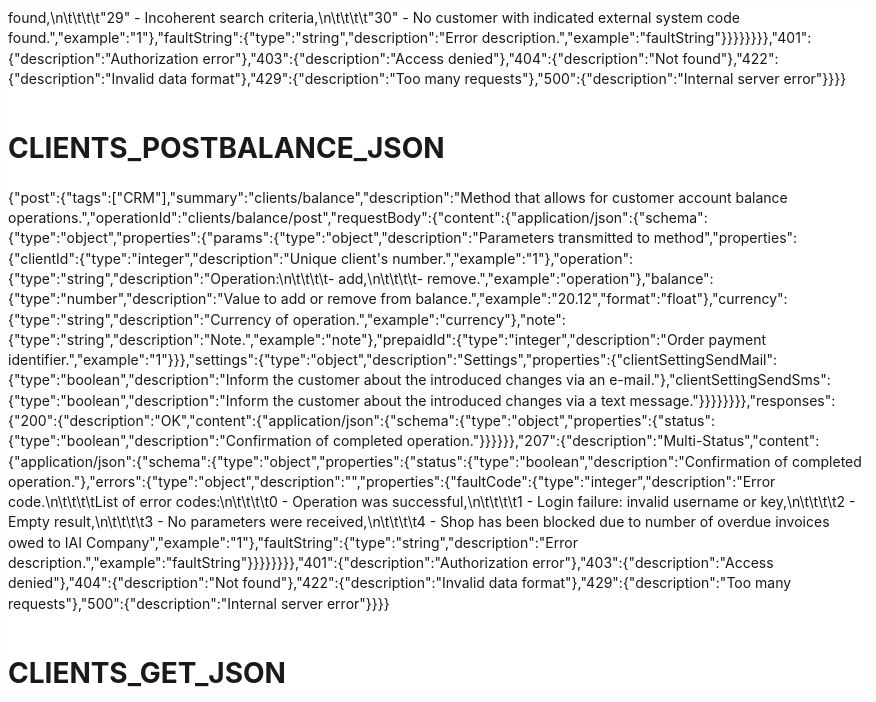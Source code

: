 found,\n\t\t\t\t\"29\" - Incoherent search criteria,\n\t\t\t\t\"30\" - No customer with indicated external system code found.","example":"1"},"faultString":{"type":"string","description":"Error description.","example":"faultString"}}}}}}}},"401":{"description":"Authorization error"},"403":{"description":"Access denied"},"404":{"description":"Not found"},"422":{"description":"Invalid data format"},"429":{"description":"Too many requests"},"500":{"description":"Internal server error"}}}}

# CLIENTS_POSTBALANCE_JSON
{"post":{"tags":["CRM"],"summary":"clients/balance","description":"Method that allows for customer account balance operations.","operationId":"clients/balance/post","requestBody":{"content":{"application/json":{"schema":{"type":"object","properties":{"params":{"type":"object","description":"Parameters transmitted to method","properties":{"clientId":{"type":"integer","description":"Unique client's number.","example":"1"},"operation":{"type":"string","description":"Operation:\n\t\t\t\t- add,\n\t\t\t\t- remove.","example":"operation"},"balance":{"type":"number","description":"Value to add or remove from balance.","example":"20.12","format":"float"},"currency":{"type":"string","description":"Currency of operation.","example":"currency"},"note":{"type":"string","description":"Note.","example":"note"},"prepaidId":{"type":"integer","description":"Order payment identifier.","example":"1"}}},"settings":{"type":"object","description":"Settings","properties":{"clientSettingSendMail":{"type":"boolean","description":"Inform the customer about the introduced changes via an e-mail."},"clientSettingSendSms":{"type":"boolean","description":"Inform the customer about the introduced changes via a text message."}}}}}}}},"responses":{"200":{"description":"OK","content":{"application/json":{"schema":{"type":"object","properties":{"status":{"type":"boolean","description":"Confirmation of completed operation."}}}}}},"207":{"description":"Multi-Status","content":{"application/json":{"schema":{"type":"object","properties":{"status":{"type":"boolean","description":"Confirmation of completed operation."},"errors":{"type":"object","description":"","properties":{"faultCode":{"type":"integer","description":"Error code.\n\t\t\t\tList of error codes:\n\t\t\t\t0 - Operation was successful,\n\t\t\t\t1 - Login failure: invalid username or key,\n\t\t\t\t2 - Empty result,\n\t\t\t\t3 - No parameters were received,\n\t\t\t\t4 - Shop has been blocked due to number of overdue invoices owed to IAI Company","example":"1"},"faultString":{"type":"string","description":"Error description.","example":"faultString"}}}}}}}},"401":{"description":"Authorization error"},"403":{"description":"Access denied"},"404":{"description":"Not found"},"422":{"description":"Invalid data format"},"429":{"description":"Too many requests"},"500":{"description":"Internal server error"}}}}

# CLIENTS_GET_JSON